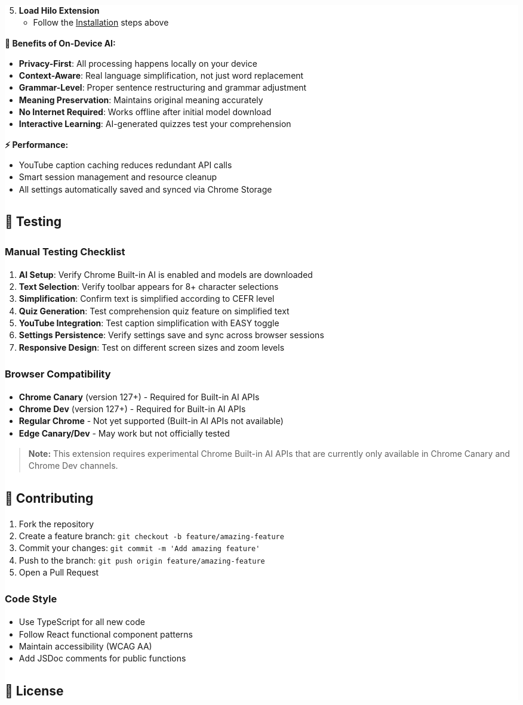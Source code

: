 5. **Load Hilo Extension**
   - Follow the [Installation](#installation) steps above

**🎯 Benefits of On-Device AI:**
- **Privacy-First**: All processing happens locally on your device
- **Context-Aware**: Real language simplification, not just word replacement
- **Grammar-Level**: Proper sentence restructuring and grammar adjustment
- **Meaning Preservation**: Maintains original meaning accurately
- **No Internet Required**: Works offline after initial model download
- **Interactive Learning**: AI-generated quizzes test your comprehension

**⚡ Performance:**
- YouTube caption caching reduces redundant API calls
- Smart session management and resource cleanup
- All settings automatically saved and synced via Chrome Storage

## 🧪 Testing

### Manual Testing Checklist
1. **AI Setup**: Verify Chrome Built-in AI is enabled and models are downloaded
2. **Text Selection**: Verify toolbar appears for 8+ character selections
3. **Simplification**: Confirm text is simplified according to CEFR level
4. **Quiz Generation**: Test comprehension quiz feature on simplified text
5. **YouTube Integration**: Test caption simplification with EASY toggle
6. **Settings Persistence**: Verify settings save and sync across browser sessions
7. **Responsive Design**: Test on different screen sizes and zoom levels

### Browser Compatibility
- **Chrome Canary** (version 127+) - Required for Built-in AI APIs
- **Chrome Dev** (version 127+) - Required for Built-in AI APIs
- **Regular Chrome** - Not yet supported (Built-in AI APIs not available)
- **Edge Canary/Dev** - May work but not officially tested

> **Note:** This extension requires experimental Chrome Built-in AI APIs that are currently only available in Chrome Canary and Chrome Dev channels.

## 🤝 Contributing

1. Fork the repository
2. Create a feature branch: `git checkout -b feature/amazing-feature`
3. Commit your changes: `git commit -m 'Add amazing feature'`
4. Push to the branch: `git push origin feature/amazing-feature`
5. Open a Pull Request

### Code Style
- Use TypeScript for all new code
- Follow React functional component patterns
- Maintain accessibility (WCAG AA)
- Add JSDoc comments for public functions

## 📝 License
